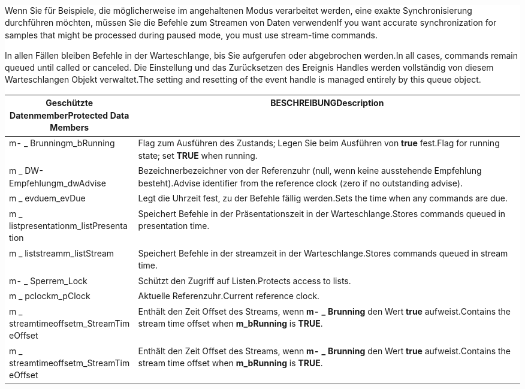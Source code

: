 <span data-ttu-id="2b4e0-126">Wenn Sie für Beispiele, die möglicherweise im angehaltenen Modus verarbeitet werden, eine exakte Synchronisierung durchführen möchten, müssen Sie die Befehle zum Streamen von Daten verwenden</span><span class="sxs-lookup"><span data-stu-id="2b4e0-126">If you want accurate synchronization for samples that might be processed during paused mode, you must use stream-time commands.</span></span>

<span data-ttu-id="2b4e0-127">In allen Fällen bleiben Befehle in der Warteschlange, bis Sie aufgerufen oder abgebrochen werden.</span><span class="sxs-lookup"><span data-stu-id="2b4e0-127">In all cases, commands remain queued until called or canceled.</span></span> <span data-ttu-id="2b4e0-128">Die Einstellung und das Zurücksetzen des Ereignis Handles werden vollständig von diesem Warteschlangen Objekt verwaltet.</span><span class="sxs-lookup"><span data-stu-id="2b4e0-128">The setting and resetting of the event handle is managed entirely by this queue object.</span></span>



| <span data-ttu-id="2b4e0-129">Geschützte Datenmember</span><span class="sxs-lookup"><span data-stu-id="2b4e0-129">Protected Data Members</span></span>                                 | <span data-ttu-id="2b4e0-130">BESCHREIBUNG</span><span class="sxs-lookup"><span data-stu-id="2b4e0-130">Description</span></span>                                                                                            |
|--------------------------------------------------------|--------------------------------------------------------------------------------------------------------|
| <span data-ttu-id="2b4e0-131">m- \_ Brunning</span><span class="sxs-lookup"><span data-stu-id="2b4e0-131">m\_bRunning</span></span>                                            | <span data-ttu-id="2b4e0-132">Flag zum Ausführen des Zustands; Legen Sie beim Ausführen von **true** fest.</span><span class="sxs-lookup"><span data-stu-id="2b4e0-132">Flag for running state; set **TRUE** when running.</span></span>                                                     |
| <span data-ttu-id="2b4e0-133">m \_ DW-Empfehlung</span><span class="sxs-lookup"><span data-stu-id="2b4e0-133">m\_dwAdvise</span></span>                                            | <span data-ttu-id="2b4e0-134">Bezeichnerbezeichner von der Referenzuhr (null, wenn keine ausstehende Empfehlung besteht).</span><span class="sxs-lookup"><span data-stu-id="2b4e0-134">Advise identifier from the reference clock (zero if no outstanding advise).</span></span>                            |
| <span data-ttu-id="2b4e0-135">m \_ evdue</span><span class="sxs-lookup"><span data-stu-id="2b4e0-135">m\_evDue</span></span>                                               | <span data-ttu-id="2b4e0-136">Legt die Uhrzeit fest, zu der Befehle fällig werden.</span><span class="sxs-lookup"><span data-stu-id="2b4e0-136">Sets the time when any commands are due.</span></span>                                                               |
| <span data-ttu-id="2b4e0-137">m \_ listpresentation</span><span class="sxs-lookup"><span data-stu-id="2b4e0-137">m\_listPresentation</span></span>                                    | <span data-ttu-id="2b4e0-138">Speichert Befehle in der Präsentationszeit in der Warteschlange.</span><span class="sxs-lookup"><span data-stu-id="2b4e0-138">Stores commands queued in presentation time.</span></span>                                                           |
| <span data-ttu-id="2b4e0-139">m \_ liststream</span><span class="sxs-lookup"><span data-stu-id="2b4e0-139">m\_listStream</span></span>                                          | <span data-ttu-id="2b4e0-140">Speichert Befehle in der streamzeit in der Warteschlange.</span><span class="sxs-lookup"><span data-stu-id="2b4e0-140">Stores commands queued in stream time.</span></span>                                                                 |
| <span data-ttu-id="2b4e0-141">m- \_ Sperre</span><span class="sxs-lookup"><span data-stu-id="2b4e0-141">m\_Lock</span></span>                                                | <span data-ttu-id="2b4e0-142">Schützt den Zugriff auf Listen.</span><span class="sxs-lookup"><span data-stu-id="2b4e0-142">Protects access to lists.</span></span>                                                                              |
| <span data-ttu-id="2b4e0-143">m \_ pclock</span><span class="sxs-lookup"><span data-stu-id="2b4e0-143">m\_pClock</span></span>                                              | <span data-ttu-id="2b4e0-144">Aktuelle Referenzuhr.</span><span class="sxs-lookup"><span data-stu-id="2b4e0-144">Current reference clock.</span></span>                                                                               |
| <span data-ttu-id="2b4e0-145">m \_ streamtimeoffset</span><span class="sxs-lookup"><span data-stu-id="2b4e0-145">m\_StreamTimeOffset</span></span>                                    | <span data-ttu-id="2b4e0-146">Enthält den Zeit Offset des Streams, wenn **m- \_ Brunning** den Wert **true** aufweist.</span><span class="sxs-lookup"><span data-stu-id="2b4e0-146">Contains the stream time offset when **m\_bRunning** is **TRUE**.</span></span>                                      |
| <span data-ttu-id="2b4e0-147">m \_ streamtimeoffset</span><span class="sxs-lookup"><span data-stu-id="2b4e0-147">m\_StreamTimeOffset</span></span>                                    | <span data-ttu-id="2b4e0-148">Enthält den Zeit Offset des Streams, wenn **m- \_ Brunning** den Wert **true** aufweist.</span><span class="sxs-lookup"><span data-stu-id="2b4e0-148">Contains the stream time offset when **m\_bRunning** is **TRUE**.</span></span>                                      |